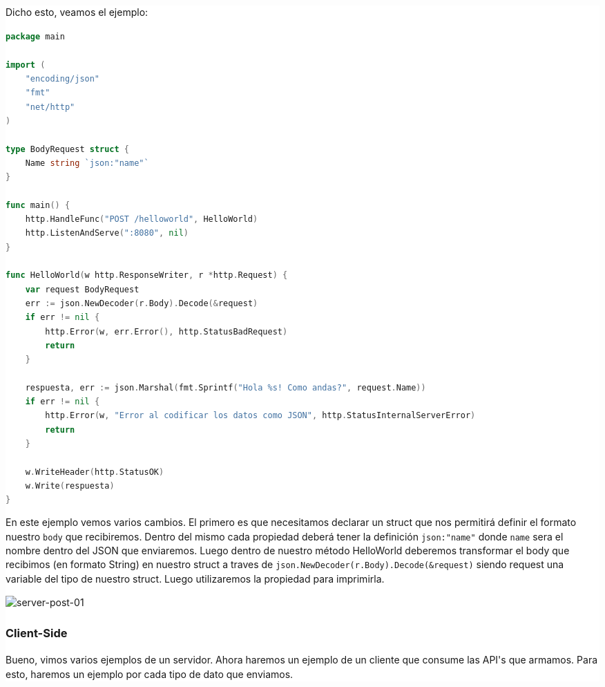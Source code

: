 Dicho esto, veamos el ejemplo:

```go
package main

import (
	"encoding/json"
	"fmt"
	"net/http"
)

type BodyRequest struct {
	Name string `json:"name"`
}

func main() {
	http.HandleFunc("POST /helloworld", HelloWorld)
	http.ListenAndServe(":8080", nil)
}

func HelloWorld(w http.ResponseWriter, r *http.Request) {
	var request BodyRequest
	err := json.NewDecoder(r.Body).Decode(&request)
	if err != nil {
		http.Error(w, err.Error(), http.StatusBadRequest)
		return
	}

	respuesta, err := json.Marshal(fmt.Sprintf("Hola %s! Como andas?", request.Name))
	if err != nil {
		http.Error(w, "Error al codificar los datos como JSON", http.StatusInternalServerError)
		return
	}

	w.WriteHeader(http.StatusOK)
	w.Write(respuesta)
}
```

En este ejemplo vemos varios cambios. El primero es que necesitamos declarar un struct que nos permitirá definir el formato nuestro `body` que recibiremos. Dentro del mismo cada propiedad deberá tener la definición `json:"name"` donde `name` sera el nombre dentro del JSON que enviaremos. Luego dentro de nuestro método HelloWorld deberemos transformar el body que recibimos (en formato String) en nuestro struct a traves de `json.NewDecoder(r.Body).Decode(&request)` siendo request una variable del tipo de nuestro struct. Luego utilizaremos la propiedad para imprimirla.

![server-post-01](/img/guias/programacion/http-protocol/server-post-01.png)

### Client-Side

Bueno, vimos varios ejemplos de un servidor. Ahora haremos un ejemplo de un cliente que consume las API's que armamos. Para esto, haremos un ejemplo por cada tipo de dato que enviamos.
